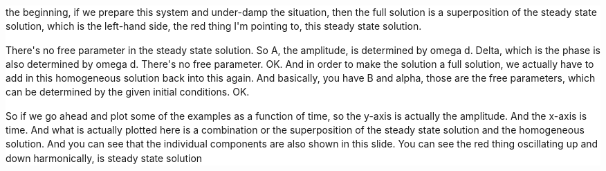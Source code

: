   <span m='206540'>the</span> <span m='206630'>beginning,</span> <span m='207170'>if</span>
  <span m='207290'>we</span> <span m='209190'>prepare</span> <span m='209760'>this</span>
  <span m='210030'>system</span> <span m='210700'>and</span> <span m='211360'>under-damp</span>
  <span m='211830'>the</span> <span m='211970'>situation,</span> <span m='214110'>then</span>
  <span m='215130'>the</span> <span m='215310'>full</span> <span m='215640'>solution</span>
  <span m='216810'>is</span> <span m='217100'>a</span> <span m='217140'>superposition</span>
  <span m='218820'>of</span> <span m='219000'>the</span> <span m='219120'>steady</span>
  <span m='219650'>state</span> <span m='219990'>solution,</span> <span m='221050'>which</span>
  <span m='221130'>is</span> <span m='221230'>the</span> <span m='221340'>left-hand</span>
  <span m='221940'>side,</span> <span m='222630'>the</span> <span m='222780'>red</span>
  <span m='225020'>thing I'm</span> <span m='225480'>pointing</span> <span m='225900'>to,</span>
  <span m='226050'>this</span> <span m='226410'>steady state</span> <span m='227370'>solution.</span>
  </p><p><span m='228600'>There's</span> <span m='228870'>no</span> <span m='229350'>free</span>
  <span m='229770'>parameter</span> <span m='231270'>in</span> <span m='231510'>the</span>
  <span m='231670'>steady</span> <span m='232350'>state</span> <span m='233100'>solution.</span>
  <span m='234390'>So</span> <span m='234600'>A,</span> <span m='235080'>the</span>
  <span m='235500'>amplitude,</span> <span m='235740'>is</span> <span m='235890'>determined</span>
  <span m='236430'>by</span> <span m='236670'>omega</span> <span m='237010'>d.</span>
  <span m='240260'>Delta,</span> <span m='240340'>which</span> <span m='240430'>is
  the</span> <span m='240550'>phase</span> <span m='241210'>is</span> <span m='241530'>also</span>
  <span m='242080'>determined</span> <span m='242590'>by</span> <span m='243130'>omega</span>
  <span m='243460'>d.</span> <span m='243820'>There's</span> <span m='244030'>no</span>
  <span m='245890'>free</span> <span m='246260'>parameter.</span> <span m='246940'>OK.</span>
  <span m='248180'>And</span> <span m='248620'>in</span> <span m='248890'>order</span>
  <span m='249040'>to</span> <span m='249310'>make</span> <span m='249640'>the</span>
  <span m='250060'>solution</span> <span m='251065'>a</span> <span m='251440'>full</span>
  <span m='251790'>solution,</span> <span m='253180'>we</span> <span m='253350'>actually</span>
  <span m='253660'>have</span> <span m='253900'>to</span> <span m='254110'>add</span>
  <span m='254360'>in</span> <span m='255240'>this</span> <span m='255580'>homogeneous</span>
  <span m='256180'>solution</span> <span m='256630'>back</span> <span m='256959'>into</span>
  <span m='257350'>this</span> <span m='257560'>again.</span> <span m='258310'>And</span>
  <span m='258670'>basically,</span> <span m='258910'>you</span> <span m='259040'>have</span>
  <span m='259649'>B</span> <span m='260320'>and</span> <span m='260700'>alpha,</span>
  <span m='261339'>those</span> <span m='261550'>are</span> <span m='261630'>the</span>
  <span m='261760'>free</span> <span m='262180'>parameters,</span> <span m='262960'>which</span>
  <span m='263320'>can</span> <span m='263560'>be</span> <span m='263740'>determined</span>
  <span m='264610'>by</span> <span m='265450'>the</span> <span m='266330'>given</span>
  <span m='266770'>initial</span> <span m='267280'>conditions.</span> <span m='268780'>OK.</span>
  </p><p><span m='269590'>So</span> <span m='269770'>if</span> <span m='269920'>we</span>
  <span m='270040'>go</span> <span m='270250'>ahead</span> <span m='270730'>and</span>
  <span m='270940'>plot</span> <span m='271330'>some</span> <span m='271600'>of</span>
  <span m='271700'>the</span> <span m='271800'>examples</span> <span m='272650'>as</span>
  <span m='272800'>a</span> <span m='272860'>function</span> <span m='273250'>of</span>
  <span m='273370'>time,</span> <span m='274480'>so</span> <span m='274840'>the</span>
  <span m='276130'>y-axis</span> <span m='276910'>is</span> <span m='277060'>actually</span>
  <span m='277330'>the</span> <span m='277480'>amplitude.</span> <span m='278860'>And</span>
  <span m='279280'>the</span> <span m='279400'>x-axis</span> <span m='280210'>is</span>
  <span m='280690'>time.</span> <span m='281290'>And</span> <span m='282180'>what</span>
  <span m='282450'>is</span> <span m='282600'>actually</span> <span m='282880'>plotted</span>
  <span m='283210'>here</span> <span m='283570'>is</span> <span m='283810'>a</span>
  <span m='283870'>combination</span> <span m='285490'>or</span> <span m='285700'>the</span>
  <span m='285820'>superposition</span> <span m='286840'>of</span> <span m='287090'>the</span>
  <span m='287930'>steady</span> <span m='288500'>state</span> <span m='288910'>solution</span>
  <span m='289670'>and</span> <span m='290140'>the</span> <span m='290350'>homogeneous</span>
  <span m='290920'>solution.</span> <span m='291640'>And</span> <span m='291730'>you</span>
  <span m='291850'>can</span> <span m='292020'>see</span> <span m='292380'>that</span>
  <span m='293810'>the</span> <span m='294030'>individual</span> <span m='294610'>components</span>
  <span m='295180'>are</span> <span m='295330'>also</span> <span m='295690'>shown</span>
  <span m='296110'>in this</span> <span m='296270'>slide.</span> <span m='297610'>You
  can</span> <span m='297940'>see the</span> <span m='298380'>red</span> <span m='299510'>thing</span>
  <span m='299840'>oscillating</span> <span m='300400'>up</span> <span m='300520'>and</span>
  <span m='301010'>down</span> <span m='301960'>harmonically,</span> <span m='303220'>is</span>
  <span m='303780'>steady</span> <span m='304180'>state</span> <span m='304690'>solution</span>